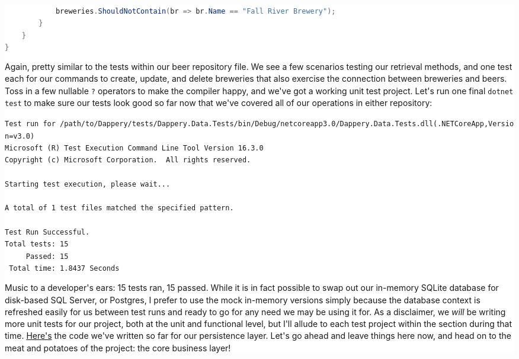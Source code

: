 ```csharp
            breweries.ShouldNotContain(br => br.Name == "Fall River Brewery");
        }
    }
}
```

Again, pretty similar to the tests within our beer repository file. We see a few scenarios testing our retrieval methods, and one test each for our commands to create, update, and delete breweries that also exercise the connection between breweries and beers. Toss in a few nullable `?` operators to make the compiler happy, and we've got a working unit test project. Let's run one final `dotnet test` to make sure our tests look good so far now that we've covered all of our operations in either repository:

```
Test run for /path/to/Dappery/tests/Dappery.Data.Tests/bin/Debug/netcoreapp3.0/Dappery.Data.Tests.dll(.NETCoreApp,Version=v3.0)
Microsoft (R) Test Execution Command Line Tool Version 16.3.0
Copyright (c) Microsoft Corporation.  All rights reserved.

Starting test execution, please wait...

A total of 1 test files matched the specified pattern.

Test Run Successful.
Total tests: 15
     Passed: 15
 Total time: 1.8437 Seconds
```

Music to a developer's ears: 15 tests ran, 15 passed. While it is in fact possible to swap out our in-memory SQLite database for disk-based SQL Server, or Postgres, I prefer to use the mock in-memory versions simply because the database context is refreshed easily for us between test runs and ready to go for any need we may be using it for. As a disclaimer, we _will_ be writing more unit tests for our project, both at the unit and functional level, but I'll allude to each test project within the section during that time. [Here's](https://github.com/JoeyMckenzie/Dappery/tree/master/tests/Dappery.Data.Tests) the code we've written so far for our persistence layer. Let's go ahead and leave things here now, and head on to the meat and potatoes of the project: the core business layer!